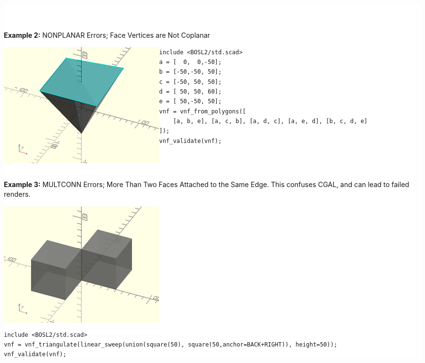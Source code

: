 <br clear="all" /><br/>

**Example 2:** NONPLANAR Errors; Face Vertices are Not Coplanar

<img align="left" alt="vnf\_validate() Example 2" src="images/vnf/vnf_validate_2.png" width="320" height="240">

    include <BOSL2/std.scad>
    a = [  0,  0,-50];
    b = [-50,-50, 50];
    c = [-50, 50, 50];
    d = [ 50, 50, 60];
    e = [ 50,-50, 50];
    vnf = vnf_from_polygons([
        [a, b, e], [a, c, b], [a, d, c], [a, e, d], [b, c, d, e]
    ]);
    vnf_validate(vnf);

<br clear="all" /><br/>

**Example 3:** MULTCONN Errors; More Than Two Faces Attached to the Same Edge.  This confuses CGAL, and can lead to failed renders.

<img align="left" alt="vnf\_validate() Example 3" src="images/vnf/vnf_validate_3.png" width="320" height="240">

<br clear="all" />

    include <BOSL2/std.scad>
    vnf = vnf_triangulate(linear_sweep(union(square(50), square(50,anchor=BACK+RIGHT)), height=50));
    vnf_validate(vnf);
